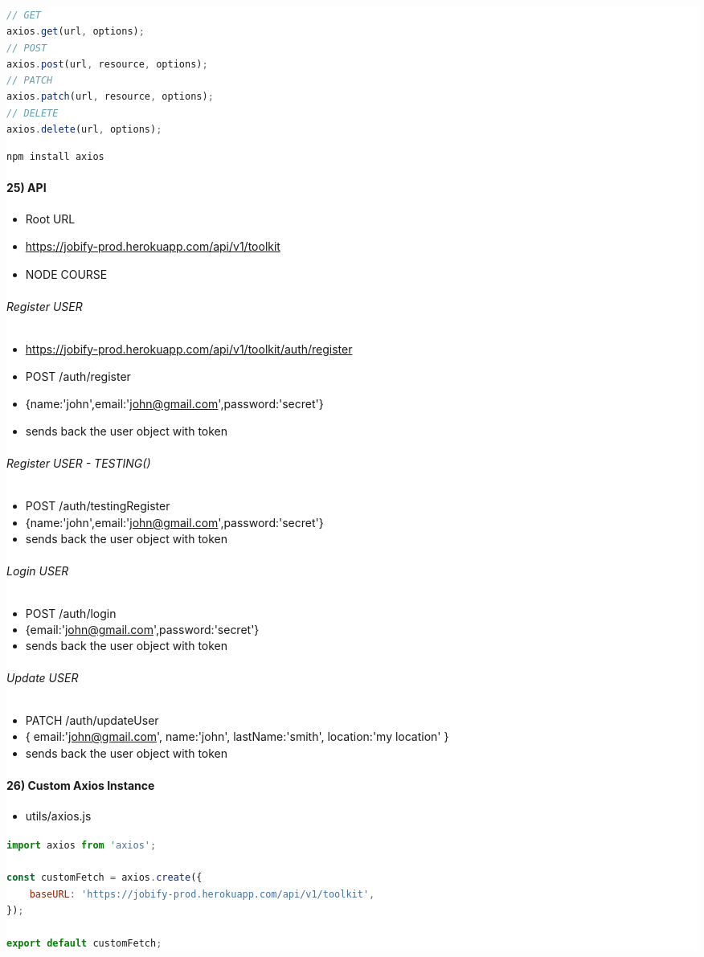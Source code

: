 ```js
// GET
axios.get(url, options);
// POST
axios.post(url, resource, options);
// PATCH
axios.patch(url, resource, options);
// DELETE
axios.delete(url, options);
```

```sh
npm install axios
```

#### 25) API

- Root URL
- https://jobify-prod.herokuapp.com/api/v1/toolkit

- NODE COURSE

###### Register USER

- https://jobify-prod.herokuapp.com/api/v1/toolkit/auth/register

- POST /auth/register
- {name:'john',email:'john@gmail.com',password:'secret'}
- sends back the user object with token

###### Register USER - TESTING()

- POST /auth/testingRegister
- {name:'john',email:'john@gmail.com',password:'secret'}
- sends back the user object with token

###### Login USER

- POST /auth/login
- {email:'john@gmail.com',password:'secret'}
- sends back the user object with token

###### Update USER

- PATCH /auth/updateUser
- { email:'john@gmail.com', name:'john', lastName:'smith', location:'my location' }
- sends back the user object with token

#### 26) Custom Axios Instance

- utils/axios.js

```js
import axios from 'axios';

const customFetch = axios.create({
	baseURL: 'https://jobify-prod.herokuapp.com/api/v1/toolkit',
});

export default customFetch;
```
